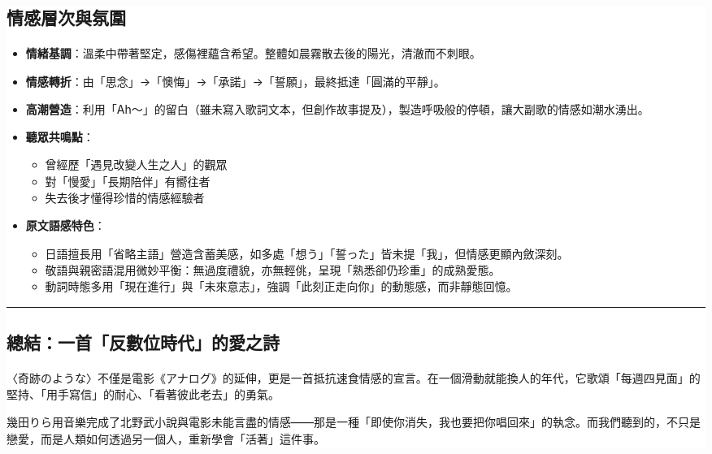 
## 情感層次與氛圍

- **情緒基調**：溫柔中帶著堅定，感傷裡蘊含希望。整體如晨霧散去後的陽光，清澈而不刺眼。
- **情感轉折**：由「思念」→「懊悔」→「承諾」→「誓願」，最終抵達「圓滿的平靜」。
- **高潮營造**：利用「Ah～」的留白（雖未寫入歌詞文本，但創作故事提及），製造呼吸般的停頓，讓大副歌的情感如潮水湧出。
- **聽眾共鳴點**：
  - 曾經歷「遇見改變人生之人」的觀眾
  - 對「慢愛」「長期陪伴」有嚮往者
  - 失去後才懂得珍惜的情感經驗者

- **原文語感特色**：
  - 日語擅長用「省略主語」營造含蓄美感，如多處「想う」「誓った」皆未提「我」，但情感更顯內斂深刻。
  - 敬語與親密語混用微妙平衡：無過度禮貌，亦無輕佻，呈現「熟悉卻仍珍重」的成熟愛態。
  - 動詞時態多用「現在進行」與「未來意志」，強調「此刻正走向你」的動態感，而非靜態回憶。

---

## 總結：一首「反數位時代」的愛之詩

〈奇跡のような〉不僅是電影《アナログ》的延伸，更是一首抵抗速食情感的宣言。在一個滑動就能換人的年代，它歌頌「每週四見面」的堅持、「用手寫信」的耐心、「看著彼此老去」的勇氣。

幾田りら用音樂完成了北野武小說與電影未能言盡的情感——那是一種「即使你消失，我也要把你唱回來」的執念。而我們聽到的，不只是戀愛，而是人類如何透過另一個人，重新學會「活著」這件事。